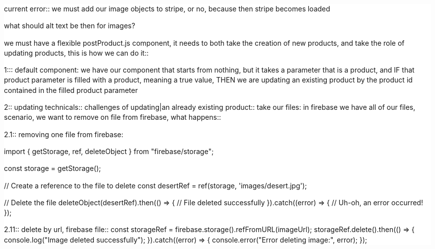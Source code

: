 









current error:: we must add our image objects to stripe, or no, because then stripe becomes loaded

what should alt text be then for images?


























we must have a flexible postProduct.js component, it needs to both take the creation of new products, and take the role of updating products, this is how we can do it::




1::: default component: we have our component that starts from nothing, but it takes a parameter that is a product, and IF that product parameter is filled with a product, meaning a true value, THEN we are updating an existing product by the product id contained in the filled product parameter


2:: updating technicals:: challenges of updating|an already existing product:: take our files: in firebase we have all of our files, scenario, we want to remove on file from firebase, what happens::

2.1:: removing one file from firebase: 

import { getStorage, ref, deleteObject } from "firebase/storage";

const storage = getStorage();

// Create a reference to the file to delete
const desertRef = ref(storage, 'images/desert.jpg');

// Delete the file
deleteObject(desertRef).then(() => {
  // File deleted successfully
}).catch((error) => {
  // Uh-oh, an error occurred!
});

2.11:: delete by url, firebase file:: 
const storageRef = firebase.storage().refFromURL(imageUrl);
storageRef.delete().then(() => {
  console.log("Image deleted successfully");
}).catch((error) => {
  console.error("Error deleting image:", error);
});
